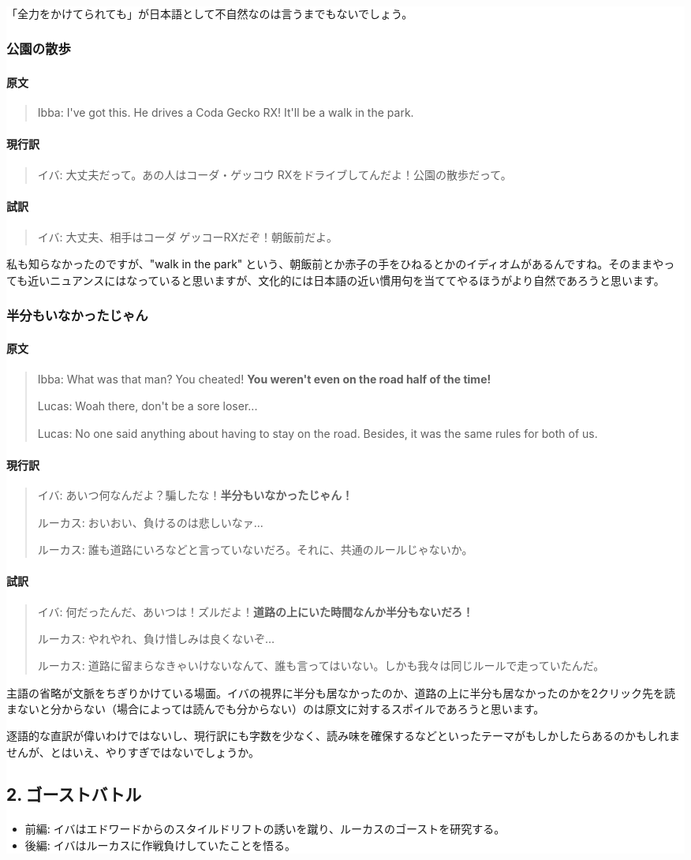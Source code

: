 「全力をかけてられても」が日本語として不自然なのは言うまでもないでしょう。

### 公園の散歩

#### 原文

> Ibba: I've got this. He drives a Coda Gecko RX! It'll be a walk in the park.

#### 現行訳

> イバ: 大丈夫だって。あの人はコーダ・ゲッコウ RXをドライブしてんだよ！公園の散歩だって。

#### 試訳

> イバ: 大丈夫、相手はコーダ ゲッコーRXだぞ！朝飯前だよ。

私も知らなかったのですが、"walk in the park" という、朝飯前とか赤子の手をひねるとかのイディオムがあるんですね。そのままやっても近いニュアンスにはなっていると思いますが、文化的には日本語の近い慣用句を当ててやるほうがより自然であろうと思います。

### 半分もいなかったじゃん

#### 原文

> Ibba: What was that man? You cheated! **You weren't even on the road half of the time!**
>
> Lucas: Woah there, don't be a sore loser...
>
> Lucas: No one said anything about having to stay on the road. Besides, it was the same rules for both of us.

#### 現行訳

> イバ: あいつ何なんだよ？騙したな！**半分もいなかったじゃん！**
>
> ルーカス: おいおい、負けるのは悲しいなァ...
>
> ルーカス: 誰も道路にいろなどと言っていないだろ。それに、共通のルールじゃないか。

#### 試訳

> イバ: 何だったんだ、あいつは！ズルだよ！**道路の上にいた時間なんか半分もないだろ！**
>
> ルーカス: やれやれ、負け惜しみは良くないぞ…
>
> ルーカス: 道路に留まらなきゃいけないなんて、誰も言ってはいない。しかも我々は同じルールで走っていたんだ。

主語の省略が文脈をちぎりかけている場面。イバの視界に半分も居なかったのか、道路の上に半分も居なかったのかを2クリック先を読まないと分からない（場合によっては読んでも分からない）のは原文に対するスポイルであろうと思います。

逐語的な直訳が偉いわけではないし、現行訳にも字数を少なく、読み味を確保するなどといったテーマがもしかしたらあるのかもしれませんが、とはいえ、やりすぎではないでしょうか。

## 2. ゴーストバトル

* 前編: イバはエドワードからのスタイルドリフトの誘いを蹴り、ルーカスのゴーストを研究する。
* 後編: イバはルーカスに作戦負けしていたことを悟る。
